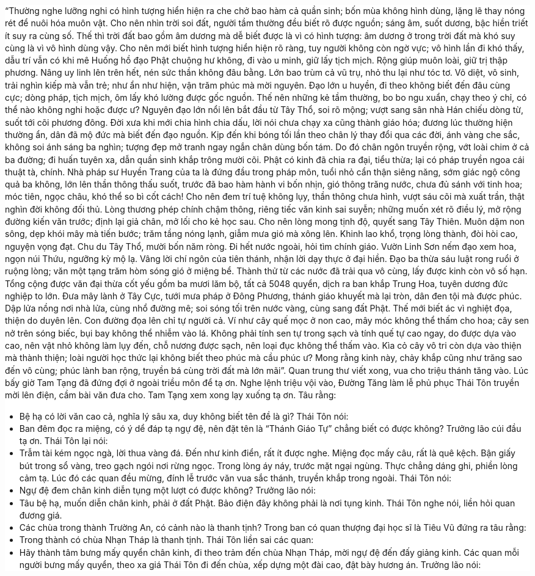 “Thường nghe lưỡng nghi có hình tượng hiển hiện ra che chở bao hàm cả quần sinh; bốn mùa không hình dùng, lặng lẽ thay nóng rét để nuôi hóa muôn vật. Cho nên nhìn trời soi đất, người tầm thường đều biết rõ được nguồn; sáng âm, suốt dương, bậc hiền triết ít suy ra cùng số. Thế thì trời đất bao gồm âm dương mà dễ biết được là vì có hình tượng: âm dương ở trong trời đất mà khó suy cùng là vì vô hình dùng vậy. Cho nên mới biết hình tượng hiển hiện rõ ràng, tuy người không còn ngờ vực; vô hình lần đi khó thấy, dẫu trí vẫn có khi mê Huống hồ đạo Phật chuộng hư không, đi vào u minh, giữ lấy tịch mịch. Rộng giúp muôn loài, giữ trị thập phương. Nâng uy linh lên trên hết, nén sức thần không đâu bằng. Lớn bao trùm cả vũ trụ, nhỏ thu lại như tóc tơ. Vô diệt, vô sinh, trải nghìn kiếp mà vẫn trẻ; như ẩn như hiện, vận trăm phúc mà mời nguyên. Đạo lớn u huyền, đi theo không biết đến đâu cùng cực; dòng pháp, tịch mịch, ôm lấy khó lường được gốc nguồn. Thế nên những kẻ tầm thường, bo bo ngu xuẩn, chạy theo ý chỉ, có thể nào không nghi hoặc được ư? Nguyên đạo lớn nổi lên bắt đầu từ Tây Thổ, soi rõ mộng; vượt sang sân nhà Hán chiếu dòng từ, suốt tới cõi phương đông. Đời xưa khi mới chia hình chia dấu, lời nói chưa chạy xa cũng thành giáo hóa; đương lúc thường hiện thường ẩn, dân đã mộ đức mà biết đến đạo nguồn. Kịp đến khi bóng tối lần theo chân lý thay đổi qua các đời, ánh vàng che sắc, không soi ánh sáng ba nghìn; tượng đẹp mở tranh ngay ngắn chân dùng bốn tám. Do đó chân ngôn truyền rộng, vớt loài chim ở cả ba đường; đi huấn tuyên xa, dẫn quần sinh khắp trông mười cõi. Phật có kinh đã chia ra đại, tiểu thừa; lại có pháp truyền ngoa cái thuật tà, chính. Nhà pháp sư Huyền Trang của ta là đứng đầu trong pháp môn, tuổi nhỏ cẩn thận siêng năng, sớm giác ngộ công quả ba không, lớn lên thần thông thấu suốt, trước đã bao hàm hành vi bốn nhịn, gió thông trăng nước, chưa đủ sánh với tinh hoa; móc tiên, ngọc châu, khó thể so bì cốt cách! Cho nên đem trí tuệ không lụy, thần thông chưa hình, vượt sáu cõi mà xuất trần, thật nghìn đời không đối thủ. Lòng thương phép chính chậm thông, riêng tiếc văn kinh sai suyễn; những muốn xét rõ điều lý, mở rộng đường kiến văn trước; định lại giả chân, mở lối cho kẻ học sau. Cho nên lòng mong tịnh độ, quyết sang Tây Thiên. Muôn dặm non sông, dẹp khói mây mà tiến bước; trăm tầng nóng lạnh, giẫm mưa gió mà xông lên. Khinh lao khổ, trọng lòng thành, đòi hòi cao, nguyện vọng đạt. Chu du Tây Thổ, mười bốn năm ròng. Đi hết nước ngoài, hỏi tìm chính giáo. Vườn Linh Sơn nếm đạo xem hoa, ngọn núi Thứu, ngưỡng kỳ mộ lạ. Vâng lời chí ngôn của tiên thánh, nhận lời dạy thực ở đại hiền. Đạo ba thừa sáu luật rong ruổi ở ruộng lòng; văn một tạng trăm hòm sóng gió ở miệng bể. Thành thử từ các nước đã trải qua vô cùng, lấy được kinh còn vô số hạn. Tổng cộng được văn đại thừa cốt yếu gồm ba mươi lăm bộ, tất cả 5048 quyển, dịch ra ban khắp Trung Hoa, tuyên dương đức nghiệp to lớn. Đưa mây lành ở Tây Cực, tưới mưa pháp ở Đông Phương, thánh giáo khuyết mà lại tròn, dân đen tội mà được phúc. Dập lửa nồng nơi nhà lửa, cùng nhổ đường mê; soi sóng tối trên nước vàng, cùng sang đất Phật. Thế mới biết ác vì nghiệt đọa, thiện do duyên lên. Con đường đọa lên chỉ tự người cả. Ví như cây quế mọc ở non cao, mây móc không thể thấm cho hoa; cây sen nở trên sóng biếc, bụi bay không thể nhiễm vào lá. Không phải tính sen tự trong sạch và tính quế tự cao ngay, do được dựa vào cao, nên vật nhỏ không làm lụy đến, chỗ nương được sạch, nên loại đục không thể thấm vào. Kìa cỏ cây vô tri còn dựa vào thiện mà thành thiện; loài người học thức lại không biết theo phúc mà cầu phúc ư? Mong rằng kinh này, chảy khắp cũng như trăng sao đến vô cùng; phúc lành ban rộng, truyền bá cùng trời đất mà lớn mãi”.
Quan trung thư viết xong, vua cho triệu thánh tăng vào. Lúc bấy giờ Tam Tạng đã đứng đợi ở ngoài triều môn để tạ ơn. Nghe lệnh triệu vội vào, Đường Tăng làm lễ phủ phục Thái Tôn truyền mời lên điện, cầm bài văn đưa cho. Tam Tạng xem xong lạy xuống tạ ơn. Tâu rằng:
- Bệ hạ có lời văn cao cả, nghĩa lý sâu xa, duy không biết tên đề là gì?
Thái Tôn nói:
- Ban đêm đọc ra miệng, có ý dể đáp tạ ngự đệ, nên đặt tên là “Thánh Giáo Tự” chẳng biết có được không?
Trưởng lão cúi đầu tạ ơn. Thái Tôn lại nói:
- Trẫm tài kém ngọc ngà, lời thua vàng đá. Đến như kinh điển, rất ít được nghe. Miệng đọc mấy câu, rất là quê kệch. Bận giấy bút trong sổ vàng, treo gạch ngói nơi rừng ngọc. Trong lòng áy náy, trước mặt ngại ngùng. Thực chẳng dáng ghi, phiền lòng cảm tạ.
Lúc đó các quan đều mừng, đính lễ trước văn vua sắc thánh, truyền khắp trong ngoài.
Thái Tôn nói:
- Ngự đệ đem chân kinh diễn tụng một lượt có được không?
Trưởng lão nói:
- Tâu bệ hạ, muốn diễn chân kinh, phải ở đất Phật. Bảo điện đây không phải là nơi tụng kinh.
Thái Tôn nghe nói, liền hỏi quan đương giá.
- Các chùa trong thành Trường An, có cảnh nào là thanh tịnh?
Trong ban có quan thượng đại học sĩ là Tiêu Vũ đứng ra tâu rằng:
- Trong thành có chùa Nhạn Tháp là thanh tịnh.
Thái Tôn liền sai các quan:
- Hãy thành tâm bưng mấy quyển chân kinh, đi theo trảm đến chùa Nhạn Tháp, mời ngự đệ đến đấy giảng kinh.
Các quan mỗi người bưng mấy quyển, theo xa giá Thái Tôn đi đến chùa, xếp dựng một đài cao, đật bày hương án.
Trưởng lão nói: